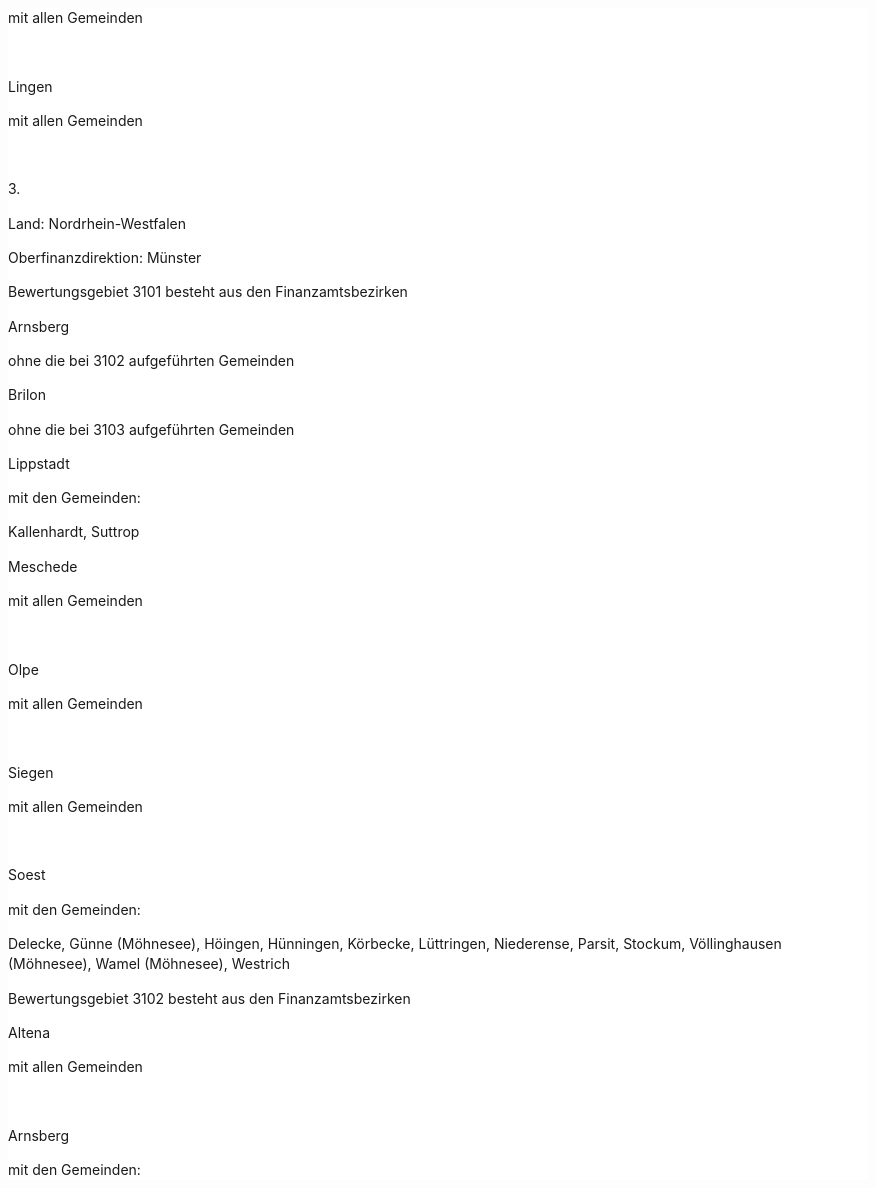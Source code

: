 mit allen Gemeinden

 

Lingen

mit allen Gemeinden

 

3\.

Land: Nordrhein-Westfalen

Oberfinanzdirektion: Münster

Bewertungsgebiet 3101 besteht aus den Finanzamtsbezirken

Arnsberg

ohne die bei 3102 aufgeführten Gemeinden

Brilon

ohne die bei 3103 aufgeführten Gemeinden

Lippstadt

mit den Gemeinden:

Kallenhardt, Suttrop

Meschede

mit allen Gemeinden

 

Olpe

mit allen Gemeinden

 

Siegen

mit allen Gemeinden

 

Soest

mit den Gemeinden:

Delecke, Günne (Möhnesee), Höingen, Hünningen, Körbecke, Lüttringen, Niederense, Parsit, Stockum, Völlinghausen (Möhnesee), Wamel (Möhnesee), Westrich

Bewertungsgebiet 3102 besteht aus den Finanzamtsbezirken

Altena

mit allen Gemeinden

 

Arnsberg

mit den Gemeinden:
